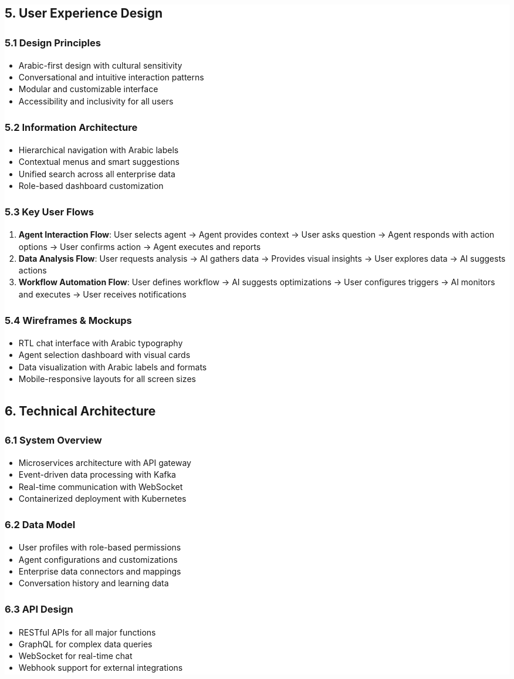 ## 5. User Experience Design

### 5.1 Design Principles
- Arabic-first design with cultural sensitivity
- Conversational and intuitive interaction patterns
- Modular and customizable interface
- Accessibility and inclusivity for all users

### 5.2 Information Architecture
- Hierarchical navigation with Arabic labels
- Contextual menus and smart suggestions
- Unified search across all enterprise data
- Role-based dashboard customization

### 5.3 Key User Flows
1. **Agent Interaction Flow**: User selects agent → Agent provides context → User asks question → Agent responds with action options → User confirms action → Agent executes and reports
2. **Data Analysis Flow**: User requests analysis → AI gathers data → Provides visual insights → User explores data → AI suggests actions
3. **Workflow Automation Flow**: User defines workflow → AI suggests optimizations → User configures triggers → AI monitors and executes → User receives notifications

### 5.4 Wireframes & Mockups
- RTL chat interface with Arabic typography
- Agent selection dashboard with visual cards
- Data visualization with Arabic labels and formats
- Mobile-responsive layouts for all screen sizes

## 6. Technical Architecture

### 6.1 System Overview
- Microservices architecture with API gateway
- Event-driven data processing with Kafka
- Real-time communication with WebSocket
- Containerized deployment with Kubernetes

### 6.2 Data Model
- User profiles with role-based permissions
- Agent configurations and customizations
- Enterprise data connectors and mappings
- Conversation history and learning data

### 6.3 API Design
- RESTful APIs for all major functions
- GraphQL for complex data queries
- WebSocket for real-time chat
- Webhook support for external integrations
